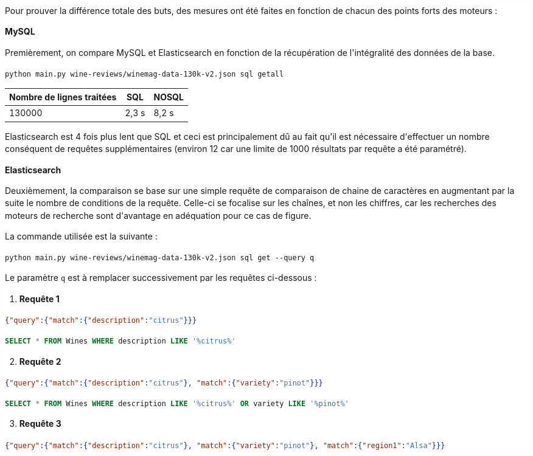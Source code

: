 Pour prouver la différence totale des buts, des mesures ont été faites en fonction de chacun des points forts des moteurs :

**MySQL**

Premièrement, on compare MySQL et Elasticsearch en fonction de la récupération de l'intégralité des données de la base.

```
python main.py wine-reviews/winemag-data-130k-v2.json sql getall
```

| Nombre de lignes traitées | SQL   | NOSQL |
| ------------------------- | ----- | ----- |
| 130000                    | 2,3 s | 8,2 s |

Elasticsearch est 4 fois plus lent que SQL et ceci est principalement dû au fait qu'il est nécessaire d'effectuer un nombre conséquent de requêtes supplémentaires (environ 12 car une limite de 1000 résultats par requête a été paramétré).

**Elasticsearch**

Deuxièmement, la comparaison se base sur une simple requête de comparaison de chaine de caractères en augmentant par la suite le nombre de conditions de la requête. Celle-ci se focalise sur les chaînes, et non les chiffres, car les recherches des moteurs de recherche sont d'avantage en adéquation pour ce cas de figure.

La commande utilisée est la suivante :

```
python main.py wine-reviews/winemag-data-130k-v2.json sql get --query q
```

 Le paramètre `q` est à remplacer successivement par les requêtes ci-dessous :

1. **Requête 1**

```json
{"query":{"match":{"description":"citrus"}}}
```

```sql
SELECT * FROM Wines WHERE description LIKE '%citrus%'
```

2. **Requête 2**

```json
{"query":{"match":{"description":"citrus"}, "match":{"variety":"pinot"}}}
```

```sql
SELECT * FROM Wines WHERE description LIKE '%citrus%' OR variety LIKE '%pinot%'
```

3. **Requête 3**

```json
{"query":{"match":{"description":"citrus"}, "match":{"variety":"pinot"}, "match":{"region1":"Alsa"}}}
```

